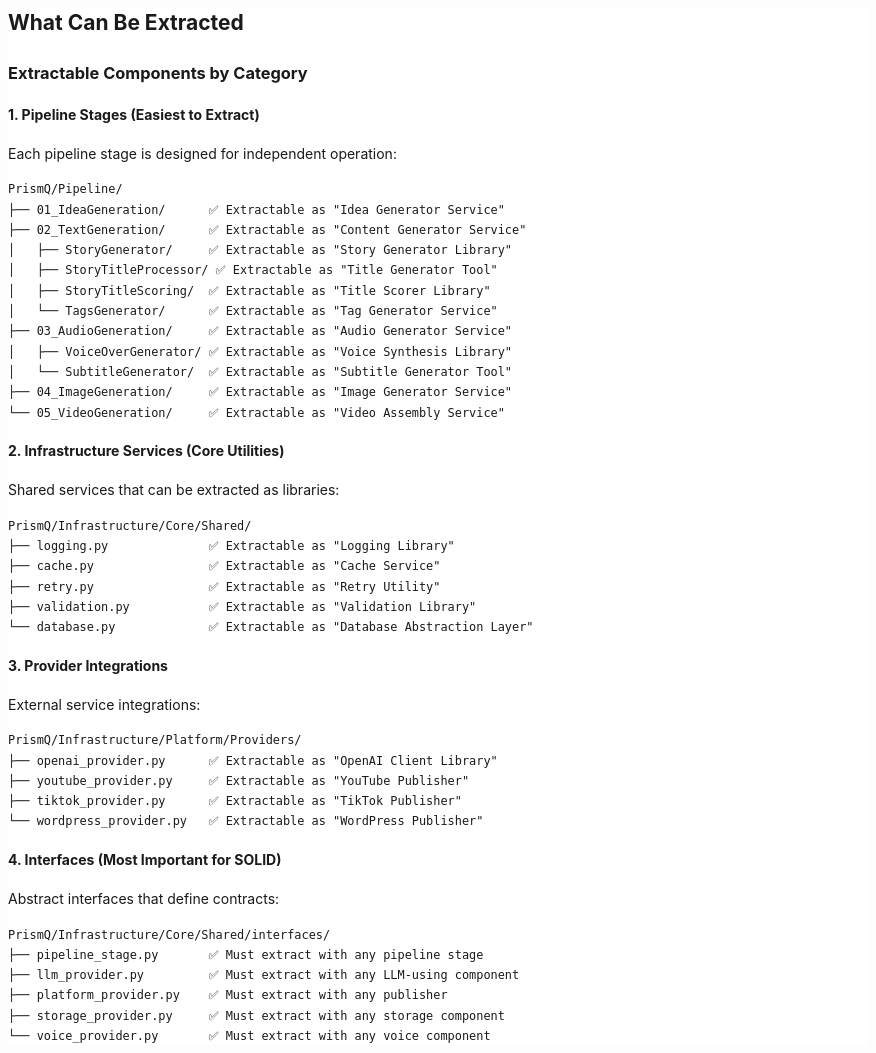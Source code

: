 ## What Can Be Extracted

### Extractable Components by Category

#### 1. Pipeline Stages (Easiest to Extract)

Each pipeline stage is designed for independent operation:

```
PrismQ/Pipeline/
├── 01_IdeaGeneration/      ✅ Extractable as "Idea Generator Service"
├── 02_TextGeneration/      ✅ Extractable as "Content Generator Service"
│   ├── StoryGenerator/     ✅ Extractable as "Story Generator Library"
│   ├── StoryTitleProcessor/ ✅ Extractable as "Title Generator Tool"
│   ├── StoryTitleScoring/  ✅ Extractable as "Title Scorer Library"
│   └── TagsGenerator/      ✅ Extractable as "Tag Generator Service"
├── 03_AudioGeneration/     ✅ Extractable as "Audio Generator Service"
│   ├── VoiceOverGenerator/ ✅ Extractable as "Voice Synthesis Library"
│   └── SubtitleGenerator/  ✅ Extractable as "Subtitle Generator Tool"
├── 04_ImageGeneration/     ✅ Extractable as "Image Generator Service"
└── 05_VideoGeneration/     ✅ Extractable as "Video Assembly Service"
```

#### 2. Infrastructure Services (Core Utilities)

Shared services that can be extracted as libraries:

```
PrismQ/Infrastructure/Core/Shared/
├── logging.py              ✅ Extractable as "Logging Library"
├── cache.py                ✅ Extractable as "Cache Service"
├── retry.py                ✅ Extractable as "Retry Utility"
├── validation.py           ✅ Extractable as "Validation Library"
└── database.py             ✅ Extractable as "Database Abstraction Layer"
```

#### 3. Provider Integrations

External service integrations:

```
PrismQ/Infrastructure/Platform/Providers/
├── openai_provider.py      ✅ Extractable as "OpenAI Client Library"
├── youtube_provider.py     ✅ Extractable as "YouTube Publisher"
├── tiktok_provider.py      ✅ Extractable as "TikTok Publisher"
└── wordpress_provider.py   ✅ Extractable as "WordPress Publisher"
```

#### 4. Interfaces (Most Important for SOLID)

Abstract interfaces that define contracts:

```
PrismQ/Infrastructure/Core/Shared/interfaces/
├── pipeline_stage.py       ✅ Must extract with any pipeline stage
├── llm_provider.py         ✅ Must extract with any LLM-using component
├── platform_provider.py    ✅ Must extract with any publisher
├── storage_provider.py     ✅ Must extract with any storage component
└── voice_provider.py       ✅ Must extract with any voice component
```
